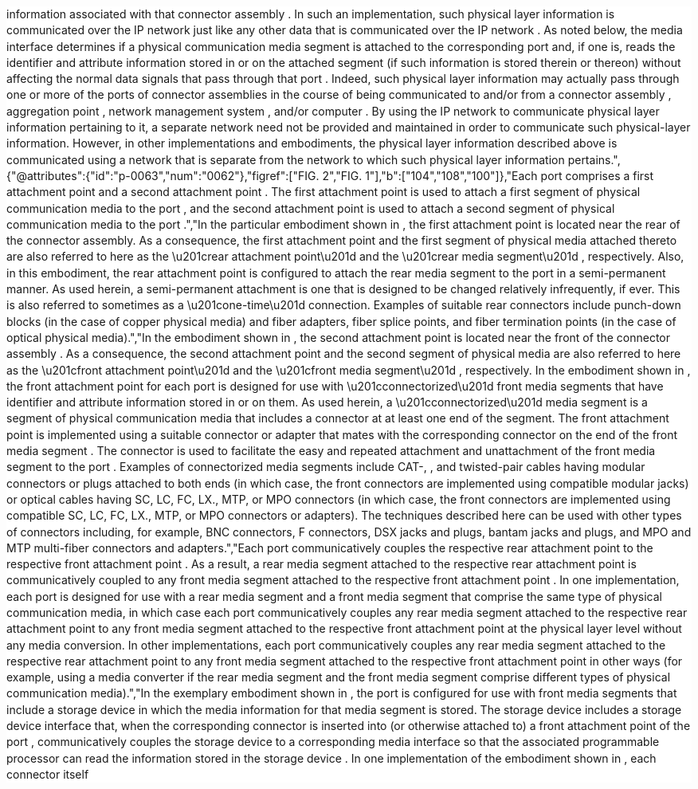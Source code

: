 information associated with that connector assembly . In such an implementation, such physical layer information is communicated over the IP network  just like any other data that is communicated over the IP network . As noted below, the media interface  determines if a physical communication media segment is attached to the corresponding port  and, if one is, reads the identifier and attribute information stored in or on the attached segment (if such information is stored therein or thereon) without affecting the normal data signals that pass through that port . Indeed, such physical layer information may actually pass through one or more of the ports  of connector assemblies  in the course of being communicated to and\/or from a connector assembly , aggregation point , network management system , and\/or computer . By using the IP network  to communicate physical layer information pertaining to it, a separate network need not be provided and maintained in order to communicate such physical-layer information. However, in other implementations and embodiments, the physical layer information described above is communicated using a network that is separate from the network to which such physical layer information pertains.",{"@attributes":{"id":"p-0063","num":"0062"},"figref":["FIG. 2","FIG. 1"],"b":["104","108","100"]},"Each port  comprises a first attachment point  and a second attachment point . The first attachment point  is used to attach a first segment of physical communication media  to the port , and the second attachment point  is used to attach a second segment of physical communication media  to the port .","In the particular embodiment shown in , the first attachment point  is located near the rear of the connector assembly. As a consequence, the first attachment point  and the first segment of physical media  attached thereto are also referred to here as the \u201crear attachment point\u201d  and the \u201crear media segment\u201d , respectively. Also, in this embodiment, the rear attachment point  is configured to attach the rear media segment  to the port  in a semi-permanent manner. As used herein, a semi-permanent attachment is one that is designed to be changed relatively infrequently, if ever. This is also referred to sometimes as a \u201cone-time\u201d connection. Examples of suitable rear connectors  include punch-down blocks (in the case of copper physical media) and fiber adapters, fiber splice points, and fiber termination points (in the case of optical physical media).","In the embodiment shown in , the second attachment point  is located near the front of the connector assembly . As a consequence, the second attachment point  and the second segment of physical media  are also referred to here as the \u201cfront attachment point\u201d  and the \u201cfront media segment\u201d , respectively. In the embodiment shown in , the front attachment point  for each port  is designed for use with \u201cconnectorized\u201d front media segments  that have identifier and attribute information stored in or on them. As used herein, a \u201cconnectorized\u201d media segment is a segment of physical communication media that includes a connector  at at least one end of the segment. The front attachment point  is implemented using a suitable connector or adapter that mates with the corresponding connector  on the end of the front media segment . The connector  is used to facilitate the easy and repeated attachment and unattachment of the front media segment  to the port . Examples of connectorized media segments include CAT-, , and  twisted-pair cables having modular connectors or plugs attached to both ends (in which case, the front connectors are implemented using compatible modular jacks) or optical cables having SC, LC, FC, LX., MTP, or MPO connectors (in which case, the front connectors are implemented using compatible SC, LC, FC, LX., MTP, or MPO connectors or adapters). The techniques described here can be used with other types of connectors including, for example, BNC connectors, F connectors, DSX jacks and plugs, bantam jacks and plugs, and MPO and MTP multi-fiber connectors and adapters.","Each port  communicatively couples the respective rear attachment point  to the respective front attachment point . As a result, a rear media segment  attached to the respective rear attachment point  is communicatively coupled to any front media segment  attached to the respective front attachment point . In one implementation, each port  is designed for use with a rear media segment  and a front media segment  that comprise the same type of physical communication media, in which case each port  communicatively couples any rear media segment  attached to the respective rear attachment point  to any front media segment  attached to the respective front attachment point  at the physical layer level without any media conversion. In other implementations, each port  communicatively couples any rear media segment  attached to the respective rear attachment point  to any front media segment  attached to the respective front attachment point  in other ways (for example, using a media converter if the rear media segment  and the front media segment  comprise different types of physical communication media).","In the exemplary embodiment shown in , the port  is configured for use with front media segments  that include a storage device  in which the media information for that media segment  is stored. The storage device  includes a storage device interface  that, when the corresponding connector  is inserted into (or otherwise attached to) a front attachment point  of the port , communicatively couples the storage device  to a corresponding media interface  so that the associated programmable processor  can read the information stored in the storage device . In one implementation of the embodiment shown in , each connector  itself